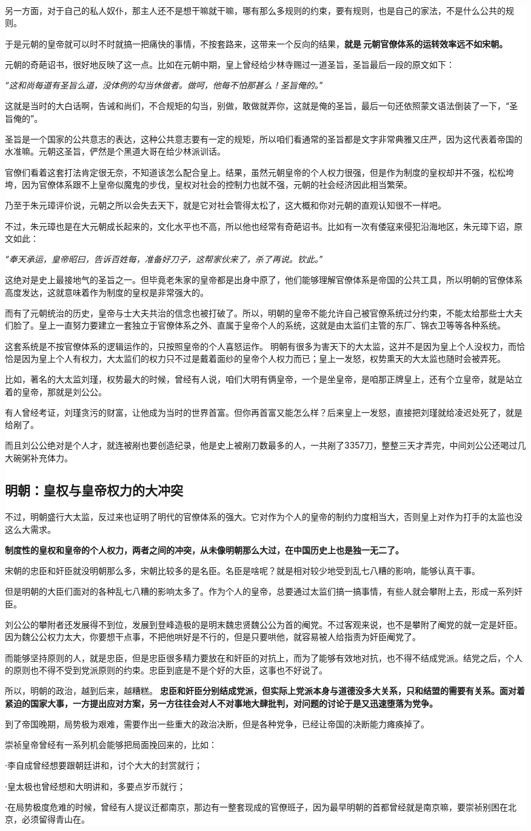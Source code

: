 另一方面，对于自己的私人奴仆，那主人还不是想干嘛就干嘛，哪有那么多规则的约束，要有规则，也是自己的家法，不是什么公共的规则。

于是元朝的皇帝就可以时不时就搞一把痛快的事情，不按套路来，这带来一个反向的结果，**就是 元朝官僚体系的运转效率远不如宋朝。**

元朝的奇葩诏书，很好地反映了这一点。比如在元朝中期，皇上曾经给少林寺赐过一道圣旨，圣旨最后一段的原文如下：

*“这和尚每道有圣旨么道，没体例的勾当休做者。做呵，他每不怕那甚么！圣旨俺的。”*

这就是当时的大白话啊，告诫和尚们，不合规矩的勾当，别做，敢做就弄你，这就是俺的圣旨，最后一句还依照蒙文语法倒装了一下，“圣旨俺的”。

圣旨是一个国家的公共意志的表达，这种公共意志要有一定的规矩，所以咱们看通常的圣旨都是文字非常典雅又庄严，因为这代表着帝国的水准嘛。元朝这圣旨，俨然是个黑道大哥在给少林派训话。

官僚们看着这套打法肯定很无奈，不知道该怎么配合皇上。结果，虽然元朝皇帝的个人权力很强，但是作为制度的皇权却并不强，松松垮垮，因为官僚体系跟不上皇帝似魔鬼的步伐，皇权对社会的控制力也就不强，元朝的社会经济因此相当繁荣。

乃至于朱元璋评价说，元朝之所以会失去天下，就是它对社会管得太松了，这大概和你对元朝的直观认知很不一样吧。

不过，朱元璋也是在大元朝成长起来的，文化水平也不高，所以他也经常有奇葩诏书。比如有一次有倭寇来侵犯沿海地区，朱元璋下诏，原文如此：

*“奉天承运，皇帝昭曰，告诉百姓每，准备好刀子，这帮家伙来了，杀了再说。钦此。”*

这绝对是史上最接地气的圣旨之一。但毕竟老朱家的皇帝都是出身中原了，他们能够理解官僚体系是帝国的公共工具，所以明朝的官僚体系高度发达，这就意味着作为制度的皇权是非常强大的。

而有了元朝统治的历史，皇帝与士大夫共治的信念也被打破了。所以，明朝的皇帝不能允许自己被官僚系统过分约束，不能太给那些士大夫们脸了。皇上一直努力要建立一套独立于官僚体系之外、直属于皇帝个人的系统，这就是由太监们主管的东厂、锦衣卫等等各种系统。

这套系统是不按官僚体系的逻辑运作的，只按照皇帝的个人喜怒运作。 明朝有很多为害天下的大太监，这并不是因为皇上个人没权力，而恰恰是因为皇上个人有权力，大太监们的权力只不过是戴着面纱的皇帝个人权力而已；皇上一发怒，权势熏天的大太监也随时会被弄死。

比如，著名的大太监刘瑾，权势最大的时候，曾经有人说，咱们大明有俩皇帝，一个是坐皇帝，是咱那正牌皇上，还有个立皇帝，就是站立着的皇帝，那就是刘公公。

有人曾经考证，刘瑾贪污的财富，让他成为当时的世界首富。但你再首富又能怎么样？后来皇上一发怒，直接把刘瑾就给凌迟处死了，就是给剐了。

而且刘公公绝对是个人才，就连被剐也要创造纪录，他是史上被剐刀数最多的人，一共剐了3357刀，整整三天才弄完，中间刘公公还喝过几大碗粥补充体力。   

## **明朝：皇权与皇帝权力的大冲突**

不过，明朝盛行大太监，反过来也证明了明代的官僚体系的强大。它对作为个人的皇帝的制约力度相当大，否则皇上对作为打手的太监也没这么大需求。

**制度性的皇权和皇帝的个人权力，两者之间的冲突，从未像明朝那么大过，在中国历史上也是独一无二了。**

宋朝的忠臣和奸臣就没明朝那么多，宋朝比较多的是名臣。名臣是啥呢？就是相对较少地受到乱七八糟的影响，能够认真干事。

但是明朝的大臣们面对的各种乱七八糟的影响太多了。作为个人的皇帝，总要通过太监们搞一搞事情，有些人就会攀附上去，形成一系列奸臣。

刘公公的攀附者还发展得不到位，发展到登峰造极的是明末魏忠贤魏公公为首的阉党。不过客观来说，也不是攀附了阉党的就一定是奸臣。因为魏公公权力太大，你要想干点事，不把他哄好是不行的，但是只要哄他，就容易被人给指责为奸臣阉党了。

而能够坚持原则的人，就是忠臣，但是忠臣很多精力要放在和奸臣的对抗上，而为了能够有效地对抗，也不得不结成党派。结党之后，个人的原则也不得不受到党派原则的约束。忠臣到底是不是个好的大臣，这事也不好说了。

所以，明朝的政治，越到后来，越糟糕。 **忠臣和奸臣分别结成党派，但实际上党派本身与道德没多大关系，只和结盟的需要有关系。面对着紧迫的国家大事，一方提出应对方案，另一方往往会对人不对事地大肆批判，对问题的讨论于是又迅速堕落为党争。**

到了帝国晚期，局势极为艰难，需要作出一些重大的政治决断，但是各种党争，已经让帝国的决断能力瘫痪掉了。

崇祯皇帝曾经有一系列机会能够把局面挽回来的，比如：

·李自成曾经想要跟朝廷讲和，讨个大大的封赏就行；

·皇太极也曾经想和大明讲和，多要点岁币就行；

·在局势极度危难的时候，曾经有人提议迁都南京，那边有一整套现成的官僚班子，因为最早明朝的首都曾经就是南京嘛，要崇祯别困在北京，必须留得青山在。
